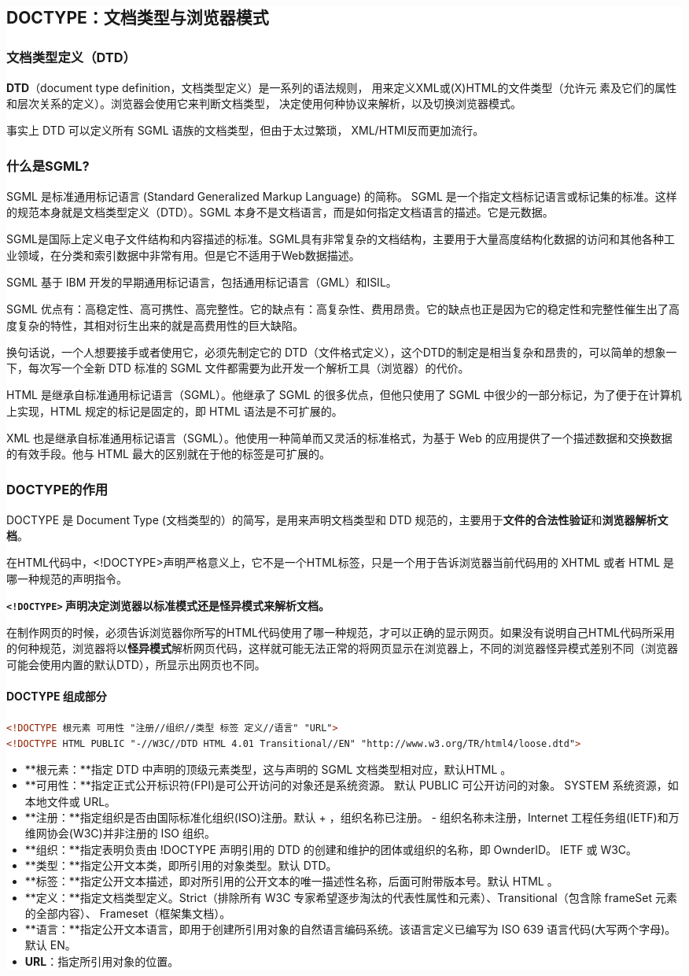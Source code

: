 ## DOCTYPE：文档类型与浏览器模式

### 文档类型定义（DTD）

**DTD**（document type definition，文档类型定义）是一系列的语法规则， 用来定义XML或(X)HTML的文件类型（允许元
素及它们的属性和层次关系的定义）。浏览器会使用它来判断文档类型， 决定使用何种协议来解析，以及切换浏览器模式。

事实上 DTD 可以定义所有 SGML 语族的文档类型，但由于太过繁琐， XML/HTMl反而更加流行。



### 什么是SGML?

SGML 是标准通用标记语言 (Standard Generalized Markup Language) 的简称。 SGML 是一个指定文档标记语言或标记集的标准。这样的规范本身就是文档类型定义（DTD）。SGML 本身不是文档语言，而是如何指定文档语言的描述。它是元数据。

SGML是国际上定义电子文件结构和内容描述的标准。SGML具有非常复杂的文档结构，主要用于大量高度结构化数据的访问和其他各种工业领域，在分类和索引数据中非常有用。但是它不适用于Web数据描述。

SGML 基于 IBM 开发的早期通用标记语言，包括通用标记语言（GML）和ISIL。

SGML 优点有：高稳定性、高可携性、高完整性。它的缺点有：高复杂性、费用昂贵。它的缺点也正是因为它的稳定性和完整性催生出了高度复杂的特性，其相对衍生出来的就是高费用性的巨大缺陷。

换句话说，一个人想要接手或者使用它，必须先制定它的 DTD（文件格式定义），这个DTD的制定是相当复杂和昂贵的，可以简单的想象一下，每次写一个全新 DTD 标准的 SGML 文件都需要为此开发一个解析工具（浏览器）的代价。

HTML 是继承自标准通用标记语言（SGML）。他继承了 SGML 的很多优点，但他只使用了 SGML 中很少的一部分标记，为了便于在计算机上实现，HTML 规定的标记是固定的，即 HTML 语法是不可扩展的。

XML 也是继承自标准通用标记语言（SGML）。他使用一种简单而又灵活的标准格式，为基于 Web 的应用提供了一个描述数据和交换数据的有效手段。他与 HTML 最大的区别就在于他的标签是可扩展的。



### DOCTYPE的作用

DOCTYPE 是 Document Type (文档类型的）的简写，是用来声明文档类型和 DTD 规范的，主要用于**文件的合法性验证**和**浏览器解析文档**。 

在HTML代码中，<!DOCTYPE>声明严格意义上，它不是一个HTML标签，只是一个用于告诉浏览器当前代码用的 XHTML 或者 HTML 是哪一种规范的声明指令。

**`<!DOCTYPE>` 声明决定浏览器以标准模式还是怪异模式来解析文档。**

在制作网页的时候，必须告诉浏览器你所写的HTML代码使用了哪一种规范，才可以正确的显示网页。如果没有说明自己HTML代码所采用的何种规范，浏览器将以**怪异模式**解析网页代码，这样就可能无法正常的将网页显示在浏览器上，不同的浏览器怪异模式差别不同（浏览器可能会使用内置的默认DTD），所显示出网页也不同。

#### DOCTYPE 组成部分

```html
<!DOCTYPE 根元素 可用性 "注册//组织//类型 标签 定义//语言" "URL">
<!DOCTYPE HTML PUBLIC "-//W3C//DTD HTML 4.01 Transitional//EN" "http://www.w3.org/TR/html4/loose.dtd">
```

* **根元素：**指定 DTD 中声明的顶级元素类型，这与声明的 SGML 文档类型相对应，默认HTML 。
* **可用性：**指定正式公开标识符(FPI)是可公开访问的对象还是系统资源。 默认 PUBLIC 可公开访问的对象。 SYSTEM 系统资源，如本地文件或 URL。
* **注册：**指定组织是否由国际标准化组织(ISO)注册。默认 + ，组织名称已注册。 - 组织名称未注册，Internet 工程任务组(IETF)和万维网协会(W3C)并非注册的 ISO 组织。
* **组织：**指定表明负责由 !DOCTYPE 声明引用的 DTD 的创建和维护的团体或组织的名称，即 OwnderID。 IETF 或 W3C。
* **类型：**指定公开文本类，即所引用的对象类型。默认 DTD。
* **标签：**指定公开文本描述，即对所引用的公开文本的唯一描述性名称，后面可附带版本号。默认 HTML 。
* **定义：**指定文档类型定义。Strict（排除所有 W3C 专家希望逐步淘汰的代表性属性和元素）、Transitional（包含除 frameSet 元素的全部内容）、 Frameset（框架集文档）。
* **语言：**指定公开文本语言，即用于创建所引用对象的自然语言编码系统。该语言定义已编写为 ISO 639 语言代码(大写两个字母)。 默认 EN。
* **URL**：指定所引用对象的位置。

